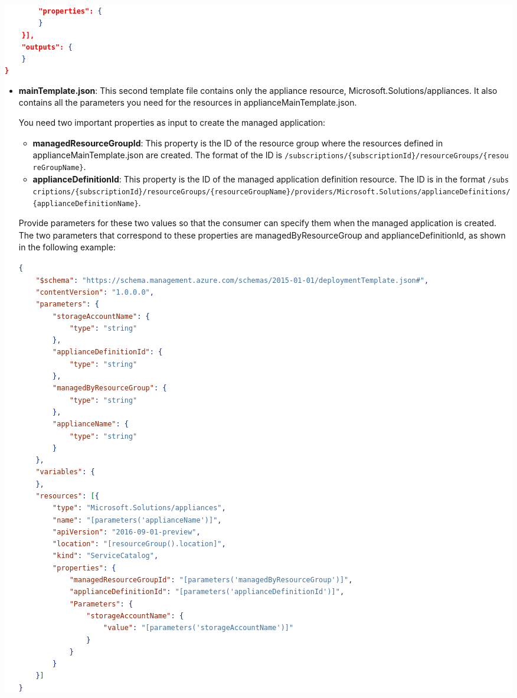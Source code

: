   ```json
    	  "properties": {		
    	  }
      }],
      "outputs": {		
      }
  }
  ```

* **mainTemplate.json**: This second template file contains only the appliance resource, Microsoft.Solutions/appliances. It also contains all the parameters you need for the resources in applianceMainTemplate.json. 

  You need two important properties as input to create the managed application:

  * **managedResourceGroupId**: This property is the ID of the resource group where the resources defined in applianceMainTemplate.json are created. The format of the ID is
  `/subscriptions/{subscriptionId}/resourceGroups/{resoureGroupName}`.
  * **applianceDefinitionId**: This property is the ID of the managed application definition resource. The ID is in the format
  `/subscriptions/{subscriptionId}/resourceGroups/{resourceGroupName}/providers/Microsoft.Solutions/applianceDefinitions/{applianceDefinitionName}`.

  Provide parameters for these two values so that the consumer can specify them when the managed application is created. The two parameters that correspond to these properties are managedByResourceGroup and applianceDefinitionId, as shown in the following example:

  ```json
  {
	  "$schema": "https://schema.management.azure.com/schemas/2015-01-01/deploymentTemplate.json#",
	  "contentVersion": "1.0.0.0",
	  "parameters": {
		  "storageAccountName": {
			  "type": "string"
		  },
		  "applianceDefinitionId": {
			  "type": "string"
		  },
		  "managedByResourceGroup": {
			  "type": "string"
		  },
		  "applianceName": {
			  "type": "string"
		  }
	  },
	  "variables": {			
	  },
	  "resources": [{
		  "type": "Microsoft.Solutions/appliances",
		  "name": "[parameters('applianceName')]",
		  "apiVersion": "2016-09-01-preview",
		  "location": "[resourceGroup().location]",
		  "kind": "ServiceCatalog",
		  "properties": {
			  "managedResourceGroupId": "[parameters('managedByResourceGroup')]",
			  "applianceDefinitionId": "[parameters('applianceDefinitionId')]",
			  "Parameters": {
				  "storageAccountName": {
					  "value": "[parameters('storageAccountName')]"
				  }				
			  }
		  }
	  }]
  }
  ```
